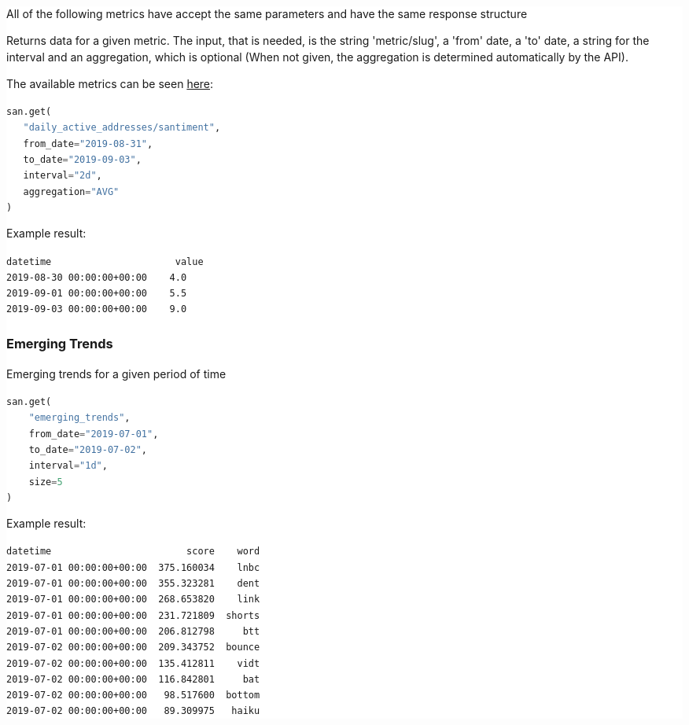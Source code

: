 All of the following metrics have accept the same parameters and have the same response structure

Returns data for a given metric. The input, that is needed, is the string 'metric/slug', a 'from' date, a 'to' date, a string for the interval and an aggregation, which is optional (When not given, the aggregation is determined automatically by the API).

The available metrics can be seen [here](./on-chain-metrics.md):

```python
san.get(
   "daily_active_addresses/santiment",
   from_date="2019-08-31",
   to_date="2019-09-03",
   interval="2d",
   aggregation="AVG"
)
```

Example result:

```
datetime                      value
2019-08-30 00:00:00+00:00    4.0
2019-09-01 00:00:00+00:00    5.5
2019-09-03 00:00:00+00:00    9.0
```

### Emerging Trends

Emerging trends for a given period of time

```python
san.get(
    "emerging_trends",
    from_date="2019-07-01",
    to_date="2019-07-02",
    interval="1d",
    size=5
)
```

Example result:

```
datetime                        score    word
2019-07-01 00:00:00+00:00  375.160034    lnbc
2019-07-01 00:00:00+00:00  355.323281    dent
2019-07-01 00:00:00+00:00  268.653820    link
2019-07-01 00:00:00+00:00  231.721809  shorts
2019-07-01 00:00:00+00:00  206.812798     btt
2019-07-02 00:00:00+00:00  209.343752  bounce
2019-07-02 00:00:00+00:00  135.412811    vidt
2019-07-02 00:00:00+00:00  116.842801     bat
2019-07-02 00:00:00+00:00   98.517600  bottom
2019-07-02 00:00:00+00:00   89.309975   haiku
```
